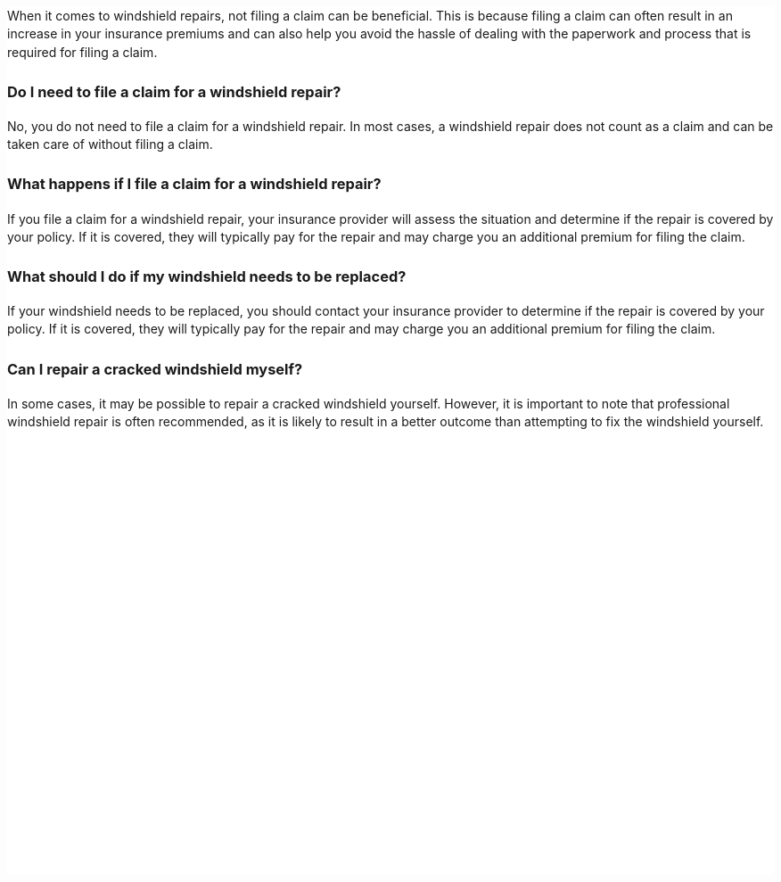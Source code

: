 <p>When it comes to windshield repairs, not filing a claim can be beneficial. This is because filing a claim can often result in an increase in your insurance premiums and can also help you avoid the hassle of dealing with the paperwork and process that is required for filing a claim.</p>

<h3>Do I need to file a claim for a windshield repair?</h3>

<p>No, you do not need to file a claim for a windshield repair. In most cases, a windshield repair does not count as a claim and can be taken care of without filing a claim.</p>

<h3>What happens if I file a claim for a windshield repair?</h3>

<p>If you file a claim for a windshield repair, your insurance provider will assess the situation and determine if the repair is covered by your policy. If it is covered, they will typically pay for the repair and may charge you an additional premium for filing the claim.</p>

<h3>What should I do if my windshield needs to be replaced?</h3>

<p>If your windshield needs to be replaced, you should contact your insurance provider to determine if the repair is covered by your policy. If it is covered, they will typically pay for the repair and may charge you an additional premium for filing the claim.</p>

<h3>Can I repair a cracked windshield myself?</h3>

<p>In some cases, it may be possible to repair a cracked windshield yourself. However, it is important to note that professional windshield repair is often recommended, as it is likely to result in a better outcome than attempting to fix the windshield yourself.</p>

<div style="position: relative; padding-bottom: 56.25%; overflow: hidden"><iframe src="https://www.youtube.com/embed/2P6cWd8zyQw" frameborder="0" allow="accelerometer; autoplay; clipboard-write; encrypted-media; gyroscope; picture-in-picture; web-share" allowfullscreen style="position: absolute; top: 0; left: 0; width: 100%; height: 100%;"></iframe>
</div>